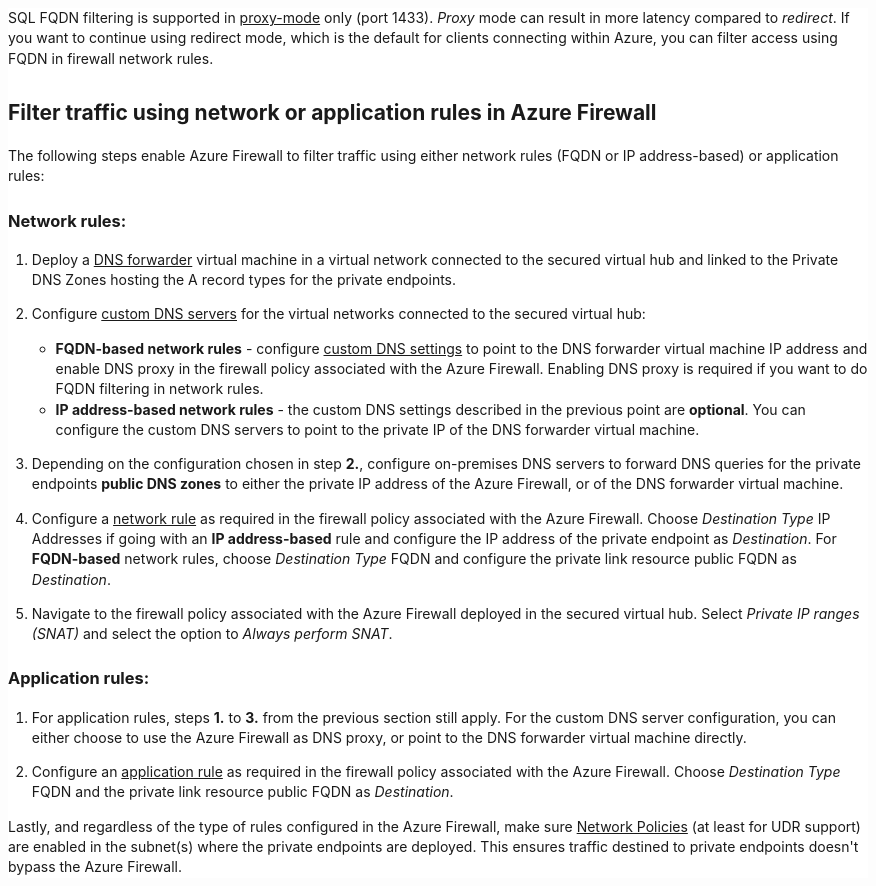 SQL FQDN filtering is supported in [proxy-mode](/azure/azure-sql/database/connectivity-architecture#connection-policy) only (port 1433). *Proxy* mode can result in more latency compared to *redirect*. If you want to continue using redirect mode, which is the default for clients connecting within Azure, you can filter access using FQDN in firewall network rules.

## Filter traffic using network or application rules in Azure Firewall

The following steps enable Azure Firewall to filter traffic using either network rules (FQDN or IP address-based) or application rules:

### Network rules:

1. Deploy a [DNS forwarder](../private-link/private-endpoint-dns.md#virtual-network-and-on-premises-workloads-using-a-dns-forwarder) virtual machine in a virtual network connected to the secured virtual hub and linked to the Private DNS Zones hosting the A record types for the private endpoints.

2. Configure [custom DNS servers](../virtual-network/manage-virtual-network.md#change-dns-servers) for the virtual networks connected to the secured virtual hub:
   - **FQDN-based network rules** - configure [custom DNS settings](../firewall/dns-settings.md#configure-custom-dns-servers---azure-portal) to point to the DNS forwarder virtual machine IP address and enable DNS proxy in the firewall policy associated with the Azure Firewall. Enabling DNS proxy is required if you want to do FQDN filtering in network rules.
   - **IP address-based network rules** - the custom DNS settings described in the previous point are **optional**. You can configure the custom DNS servers to point to the private IP of the DNS forwarder virtual machine.

3. Depending on the configuration chosen in step **2.**, configure on-premises DNS servers to forward DNS queries for the private endpoints **public DNS zones** to either the private IP address of the Azure Firewall, or of the DNS forwarder virtual machine.

4. Configure a [network rule](../firewall/tutorial-firewall-deploy-portal.md#configure-a-network-rule) as required in the firewall policy associated with the Azure Firewall. Choose *Destination Type* IP Addresses  if going with an **IP address-based** rule and configure the IP address of the private endpoint as *Destination*. For **FQDN-based** network rules, choose *Destination Type* FQDN and configure the private link resource public FQDN as *Destination*.

5. Navigate to the firewall policy associated with the Azure Firewall deployed in the secured virtual hub. Select *Private IP ranges (SNAT)* and select the option to *Always perform SNAT*.

### Application rules:

1. For application rules, steps **1.** to **3.** from the previous section still apply. For the custom DNS server configuration, you can either choose to use the Azure Firewall as DNS proxy, or point to the DNS forwarder virtual machine directly.

2. Configure an [application rule](../firewall/tutorial-firewall-deploy-portal.md#configure-an-application-rule) as required in the firewall policy associated with the Azure Firewall. Choose *Destination Type* FQDN and the private link resource public FQDN as *Destination*.

Lastly, and regardless of the type of rules configured in the Azure Firewall, make sure [Network Policies][network-policies-overview] (at least for UDR support) are enabled in the subnet(s) where the private endpoints are deployed. This ensures traffic destined to private endpoints doesn't bypass the Azure Firewall. 


[private-endpoint-overview]: ../private-link/private-endpoint-overview.md#limitations
[firewall-snat-private-ranges]: ../firewall/snat-private-range.md
[network-policies-overview]: ../private-link/disable-private-endpoint-network-policy.md